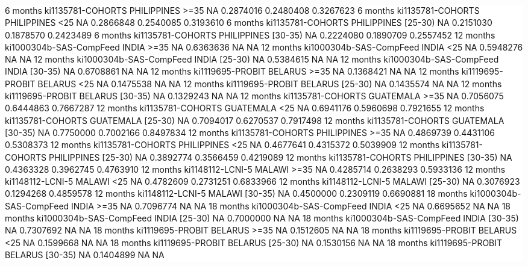 6 months    ki1135781-COHORTS          PHILIPPINES   >=35                 NA                0.2874016   0.2480408   0.3267623
6 months    ki1135781-COHORTS          PHILIPPINES   <25                  NA                0.2866848   0.2540085   0.3193610
6 months    ki1135781-COHORTS          PHILIPPINES   [25-30)              NA                0.2151030   0.1878570   0.2423489
6 months    ki1135781-COHORTS          PHILIPPINES   [30-35)              NA                0.2224080   0.1890709   0.2557452
12 months   ki1000304b-SAS-CompFeed    INDIA         >=35                 NA                0.6363636          NA          NA
12 months   ki1000304b-SAS-CompFeed    INDIA         <25                  NA                0.5948276          NA          NA
12 months   ki1000304b-SAS-CompFeed    INDIA         [25-30)              NA                0.5384615          NA          NA
12 months   ki1000304b-SAS-CompFeed    INDIA         [30-35)              NA                0.6708861          NA          NA
12 months   ki1119695-PROBIT           BELARUS       >=35                 NA                0.1368421          NA          NA
12 months   ki1119695-PROBIT           BELARUS       <25                  NA                0.1475538          NA          NA
12 months   ki1119695-PROBIT           BELARUS       [25-30)              NA                0.1435574          NA          NA
12 months   ki1119695-PROBIT           BELARUS       [30-35)              NA                0.1329243          NA          NA
12 months   ki1135781-COHORTS          GUATEMALA     >=35                 NA                0.7056075   0.6444863   0.7667287
12 months   ki1135781-COHORTS          GUATEMALA     <25                  NA                0.6941176   0.5960698   0.7921655
12 months   ki1135781-COHORTS          GUATEMALA     [25-30)              NA                0.7094017   0.6270537   0.7917498
12 months   ki1135781-COHORTS          GUATEMALA     [30-35)              NA                0.7750000   0.7002166   0.8497834
12 months   ki1135781-COHORTS          PHILIPPINES   >=35                 NA                0.4869739   0.4431106   0.5308373
12 months   ki1135781-COHORTS          PHILIPPINES   <25                  NA                0.4677641   0.4315372   0.5039909
12 months   ki1135781-COHORTS          PHILIPPINES   [25-30)              NA                0.3892774   0.3566459   0.4219089
12 months   ki1135781-COHORTS          PHILIPPINES   [30-35)              NA                0.4363328   0.3962745   0.4763910
12 months   ki1148112-LCNI-5           MALAWI        >=35                 NA                0.4285714   0.2638293   0.5933136
12 months   ki1148112-LCNI-5           MALAWI        <25                  NA                0.4782609   0.2731251   0.6833966
12 months   ki1148112-LCNI-5           MALAWI        [25-30)              NA                0.3076923   0.1294268   0.4859578
12 months   ki1148112-LCNI-5           MALAWI        [30-35)              NA                0.4500000   0.2309119   0.6690881
18 months   ki1000304b-SAS-CompFeed    INDIA         >=35                 NA                0.7096774          NA          NA
18 months   ki1000304b-SAS-CompFeed    INDIA         <25                  NA                0.6695652          NA          NA
18 months   ki1000304b-SAS-CompFeed    INDIA         [25-30)              NA                0.7000000          NA          NA
18 months   ki1000304b-SAS-CompFeed    INDIA         [30-35)              NA                0.7307692          NA          NA
18 months   ki1119695-PROBIT           BELARUS       >=35                 NA                0.1512605          NA          NA
18 months   ki1119695-PROBIT           BELARUS       <25                  NA                0.1599668          NA          NA
18 months   ki1119695-PROBIT           BELARUS       [25-30)              NA                0.1530156          NA          NA
18 months   ki1119695-PROBIT           BELARUS       [30-35)              NA                0.1404899          NA          NA